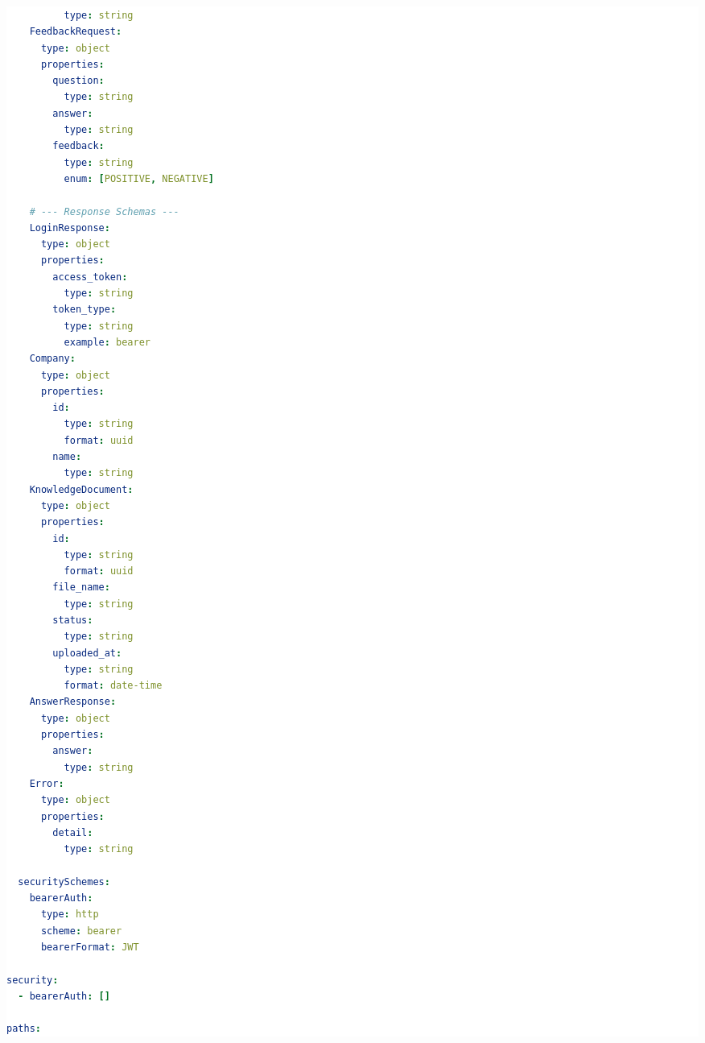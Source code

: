 ```yaml
          type: string
    FeedbackRequest:
      type: object
      properties:
        question:
          type: string
        answer:
          type: string
        feedback:
          type: string
          enum: [POSITIVE, NEGATIVE]

    # --- Response Schemas ---
    LoginResponse:
      type: object
      properties:
        access_token:
          type: string
        token_type:
          type: string
          example: bearer
    Company:
      type: object
      properties:
        id:
          type: string
          format: uuid
        name:
          type: string
    KnowledgeDocument:
      type: object
      properties:
        id:
          type: string
          format: uuid
        file_name:
          type: string
        status:
          type: string
        uploaded_at:
          type: string
          format: date-time
    AnswerResponse:
      type: object
      properties:
        answer:
          type: string
    Error:
      type: object
      properties:
        detail:
          type: string

  securitySchemes:
    bearerAuth:
      type: http
      scheme: bearer
      bearerFormat: JWT

security:
  - bearerAuth: []

paths:
```
